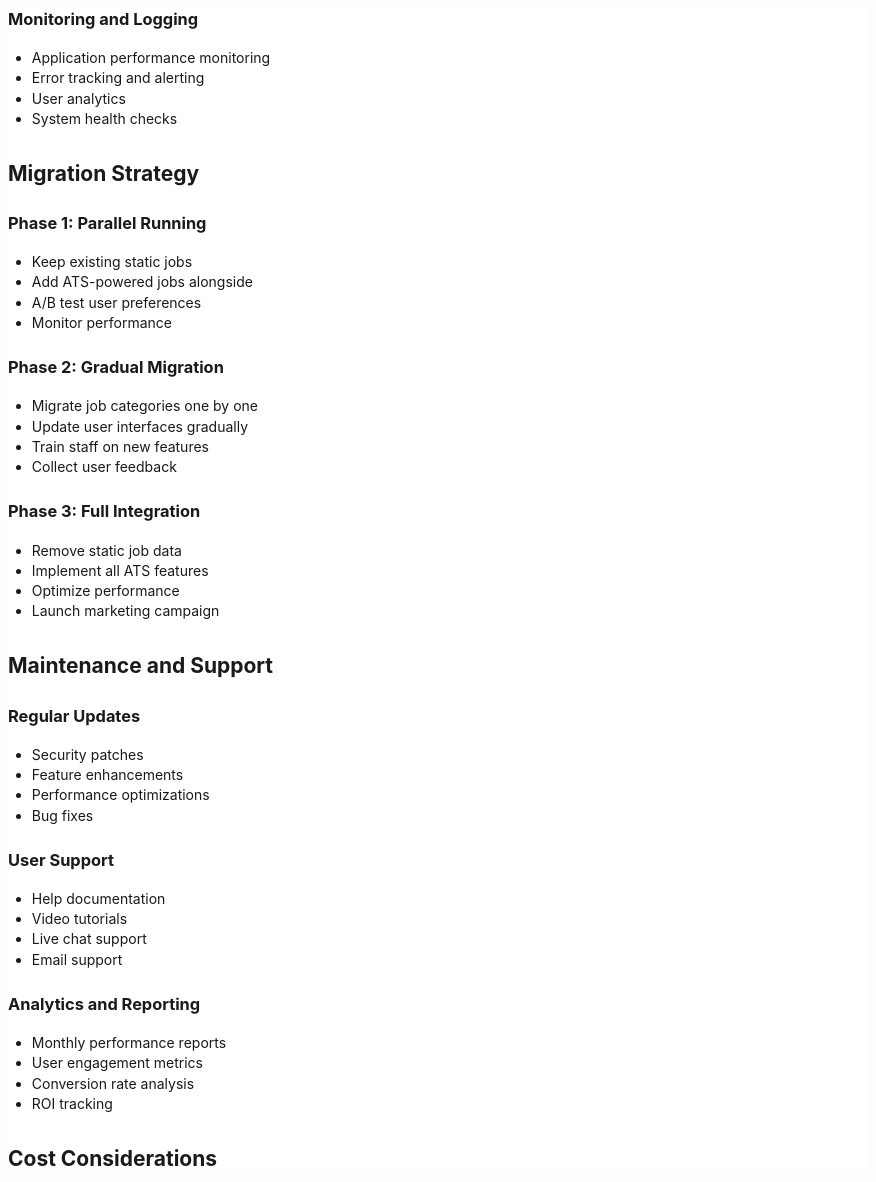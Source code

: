 ### Monitoring and Logging
- Application performance monitoring
- Error tracking and alerting
- User analytics
- System health checks

## Migration Strategy

### Phase 1: Parallel Running
- Keep existing static jobs
- Add ATS-powered jobs alongside
- A/B test user preferences
- Monitor performance

### Phase 2: Gradual Migration
- Migrate job categories one by one
- Update user interfaces gradually
- Train staff on new features
- Collect user feedback

### Phase 3: Full Integration
- Remove static job data
- Implement all ATS features
- Optimize performance
- Launch marketing campaign

## Maintenance and Support

### Regular Updates
- Security patches
- Feature enhancements
- Performance optimizations
- Bug fixes

### User Support
- Help documentation
- Video tutorials
- Live chat support
- Email support

### Analytics and Reporting
- Monthly performance reports
- User engagement metrics
- Conversion rate analysis
- ROI tracking

## Cost Considerations
